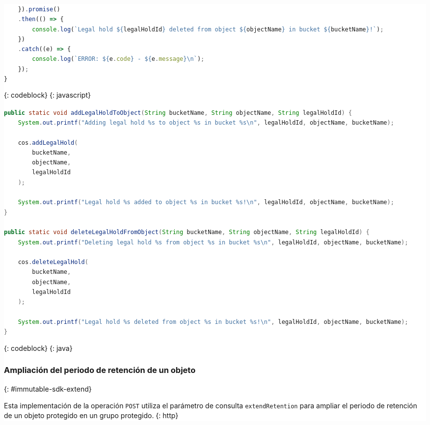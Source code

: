 ```js
    }).promise()
    .then(() => {
        console.log(`Legal hold ${legalHoldId} deleted from object ${objectName} in bucket ${bucketName}!`);
    })
    .catch((e) => {
        console.log(`ERROR: ${e.code} - ${e.message}\n`);
    });
}
```
{: codeblock}
{: javascript}

```java
public static void addLegalHoldToObject(String bucketName, String objectName, String legalHoldId) {
    System.out.printf("Adding legal hold %s to object %s in bucket %s\n", legalHoldId, objectName, bucketName);

    cos.addLegalHold(
        bucketName,
        objectName,
        legalHoldId
    );

    System.out.printf("Legal hold %s added to object %s in bucket %s!\n", legalHoldId, objectName, bucketName);
}

public static void deleteLegalHoldFromObject(String bucketName, String objectName, String legalHoldId) {
    System.out.printf("Deleting legal hold %s from object %s in bucket %s\n", legalHoldId, objectName, bucketName);

    cos.deleteLegalHold(
        bucketName,
        objectName,
        legalHoldId
    );

    System.out.printf("Legal hold %s deleted from object %s in bucket %s!\n", legalHoldId, objectName, bucketName);
}
```
{: codeblock}
{: java}

### Ampliación del periodo de retención de un objeto
{: #immutable-sdk-extend}

Esta implementación de la operación `POST` utiliza el parámetro de consulta `extendRetention` para ampliar el periodo de retención de un objeto protegido en un grupo protegido.
{: http}

